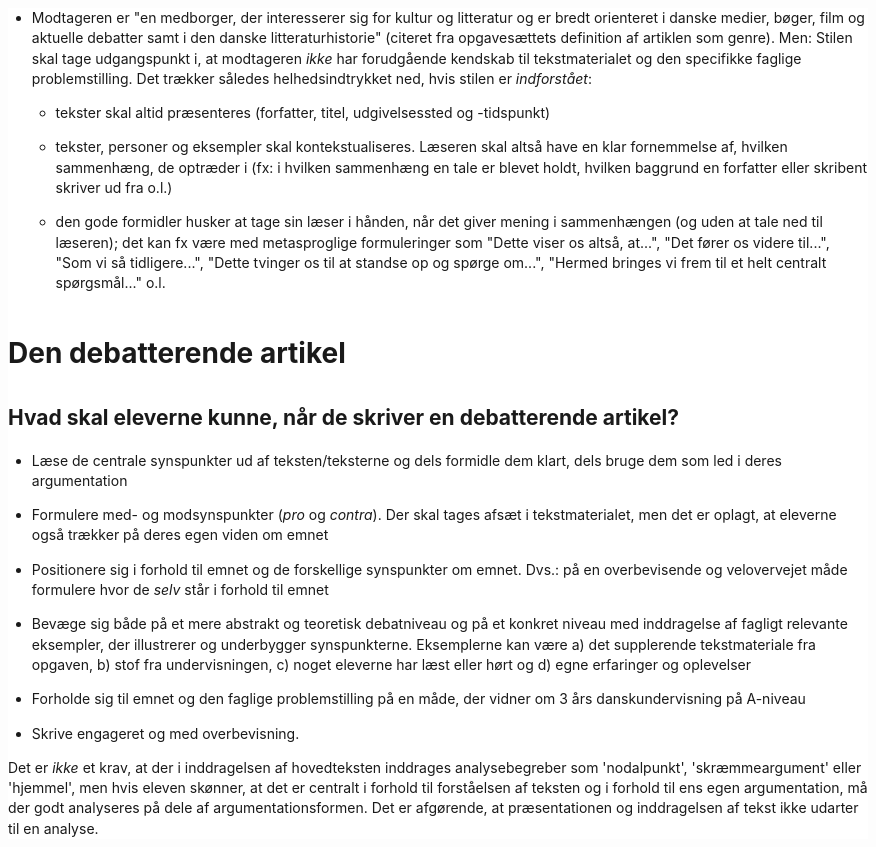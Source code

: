 -   Modtageren er "en medborger, der interesserer sig for kultur og
    litteratur og er bredt orienteret i danske medier, bøger, film og
    aktuelle debatter samt i den danske litteraturhistorie" (citeret fra
    opgavesættets definition af artiklen som genre). Men: Stilen skal
    tage udgangspunkt i, at modtageren *ikke* har forudgående kendskab
    til tekstmaterialet og den specifikke faglige problemstilling. Det
    trækker således helhedsindtrykket ned, hvis stilen er *indforstået*:

    -   tekster skal altid præsenteres (forfatter, titel, udgivelsessted
        og -tidspunkt)

    -   tekster, personer og eksempler skal kontekstualiseres. Læseren
        skal altså have en klar fornemmelse af, hvilken sammenhæng, de
        optræder i (fx: i hvilken sammenhæng en tale er blevet holdt,
        hvilken baggrund en forfatter eller skribent skriver ud fra
        o.l.)

    -   den gode formidler husker at tage sin læser i hånden, når det
        giver mening i sammenhængen (og uden at tale ned til læseren);
        det kan fx være med metasproglige formuleringer som "Dette viser
        os altså, at...", "Det fører os videre til...", "Som vi så
        tidligere...", "Dette tvinger os til at standse op og spørge
        om...", "Hermed bringes vi frem til et helt centralt
        spørgsmål..." o.l.

# Den debatterende artikel

## Hvad skal eleverne kunne, når de skriver en debatterende artikel?

-   Læse de centrale synspunkter ud af teksten/teksterne og dels
    formidle dem klart, dels bruge dem som led i deres argumentation

-   Formulere med- og modsynspunkter (*pro* og *contra*). Der skal tages
    afsæt i tekstmaterialet, men det er oplagt, at eleverne også trækker
    på deres egen viden om emnet

-   Positionere sig i forhold til emnet og de forskellige synspunkter om
    emnet. Dvs.: på en overbevisende og velovervejet måde formulere hvor
    de *selv* står i forhold til emnet

-   Bevæge sig både på et mere abstrakt og teoretisk debatniveau og på
    et konkret niveau med inddragelse af fagligt relevante eksempler,
    der illustrerer og underbygger synspunkterne. Eksemplerne kan
    være a) det supplerende tekstmateriale fra opgaven, b) stof fra
    undervisningen, c) noget eleverne har læst eller hørt og d) egne
    erfaringer og oplevelser

-   Forholde sig til emnet og den faglige problemstilling på en måde,
    der vidner om 3 års danskundervisning på A-niveau

-   Skrive engageret og med overbevisning.

Det er *ikke* et krav, at der i inddragelsen af hovedteksten inddrages
analysebegreber som 'nodalpunkt', 'skræmmeargument' eller 'hjemmel', men
hvis eleven skønner, at det er centralt i forhold til forståelsen af
teksten og i forhold til ens egen argumentation, må der godt analyseres
på dele af argumentationsformen. Det er afgørende, at præsentationen og
inddragelsen af tekst ikke udarter til en analyse.

